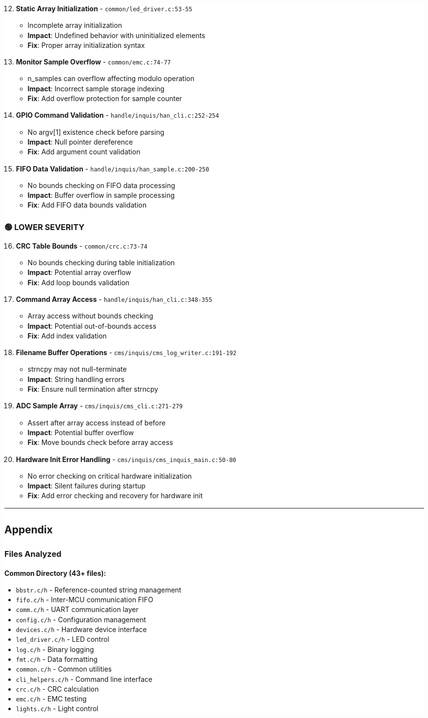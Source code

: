 12. **Static Array Initialization** - `common/led_driver.c:53-55`
    - Incomplete array initialization
    - **Impact**: Undefined behavior with uninitialized elements
    - **Fix**: Proper array initialization syntax

13. **Monitor Sample Overflow** - `common/emc.c:74-77`
    - n_samples can overflow affecting modulo operation
    - **Impact**: Incorrect sample storage indexing
    - **Fix**: Add overflow protection for sample counter

14. **GPIO Command Validation** - `handle/inquis/han_cli.c:252-254`
    - No argv[1] existence check before parsing
    - **Impact**: Null pointer dereference
    - **Fix**: Add argument count validation

15. **FIFO Data Validation** - `handle/inquis/han_sample.c:200-250`
    - No bounds checking on FIFO data processing
    - **Impact**: Buffer overflow in sample processing
    - **Fix**: Add FIFO data bounds validation

### 🟢 LOWER SEVERITY

16. **CRC Table Bounds** - `common/crc.c:73-74`
    - No bounds checking during table initialization
    - **Impact**: Potential array overflow
    - **Fix**: Add loop bounds validation

17. **Command Array Access** - `handle/inquis/han_cli.c:348-355`
    - Array access without bounds checking
    - **Impact**: Potential out-of-bounds access
    - **Fix**: Add index validation

18. **Filename Buffer Operations** - `cms/inquis/cms_log_writer.c:191-192`
    - strncpy may not null-terminate
    - **Impact**: String handling errors
    - **Fix**: Ensure null termination after strncpy

19. **ADC Sample Array** - `cms/inquis/cms_cli.c:271-279`
    - Assert after array access instead of before
    - **Impact**: Potential buffer overflow
    - **Fix**: Move bounds check before array access

20. **Hardware Init Error Handling** - `cms/inquis/cms_inquis_main.c:50-80`
    - No error checking on critical hardware initialization
    - **Impact**: Silent failures during startup
    - **Fix**: Add error checking and recovery for hardware init

---

## Appendix

### Files Analyzed

**Common Directory (43+ files):**
- `bbstr.c/h` - Reference-counted string management
- `fifo.c/h` - Inter-MCU communication FIFO
- `comm.c/h` - UART communication layer
- `config.c/h` - Configuration management
- `devices.c/h` - Hardware device interface
- `led_driver.c/h` - LED control
- `log.c/h` - Binary logging
- `fmt.c/h` - Data formatting
- `common.c/h` - Common utilities
- `cli_helpers.c/h` - Command line interface
- `crc.c/h` - CRC calculation
- `emc.c/h` - EMC testing
- `lights.c/h` - Light control